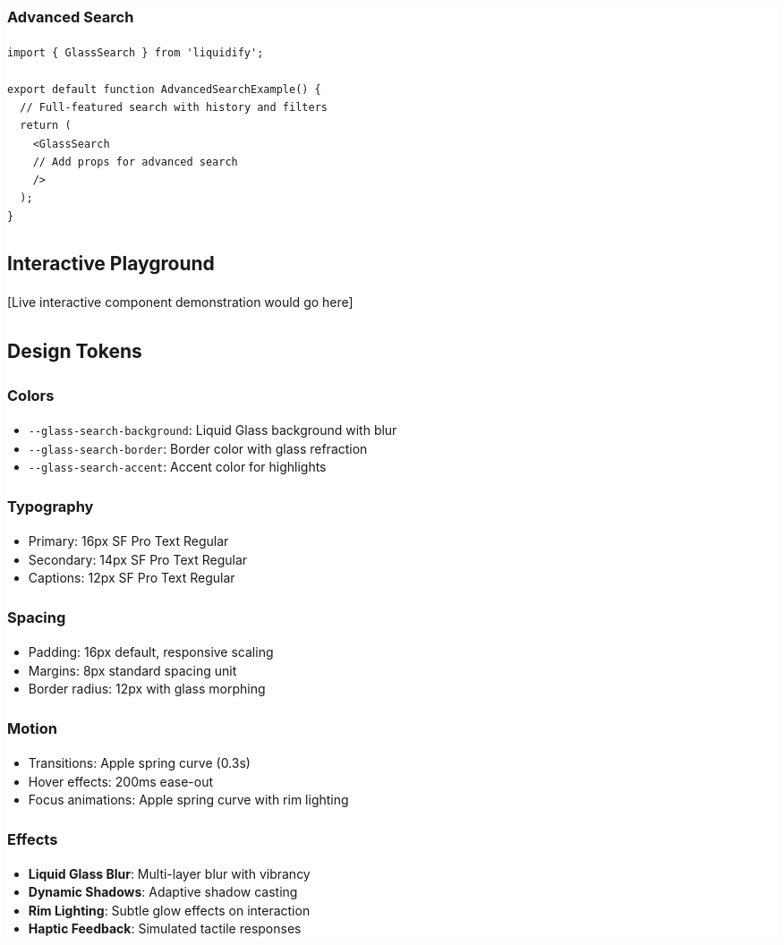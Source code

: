 ### Advanced Search

```tsx
import { GlassSearch } from 'liquidify';

export default function AdvancedSearchExample() {
  // Full-featured search with history and filters
  return (
    <GlassSearch
    // Add props for advanced search
    />
  );
}
```

## Interactive Playground

[Live interactive component demonstration would go here]

## Design Tokens

### Colors

- `--glass-search-background`: Liquid Glass background with blur
- `--glass-search-border`: Border color with glass refraction
- `--glass-search-accent`: Accent color for highlights

### Typography

- Primary: 16px SF Pro Text Regular
- Secondary: 14px SF Pro Text Regular
- Captions: 12px SF Pro Text Regular

### Spacing

- Padding: 16px default, responsive scaling
- Margins: 8px standard spacing unit
- Border radius: 12px with glass morphing

### Motion

- Transitions: Apple spring curve (0.3s)
- Hover effects: 200ms ease-out
- Focus animations: Apple spring curve with rim lighting

### Effects

- **Liquid Glass Blur**: Multi-layer blur with vibrancy
- **Dynamic Shadows**: Adaptive shadow casting
- **Rim Lighting**: Subtle glow effects on interaction
- **Haptic Feedback**: Simulated tactile responses

